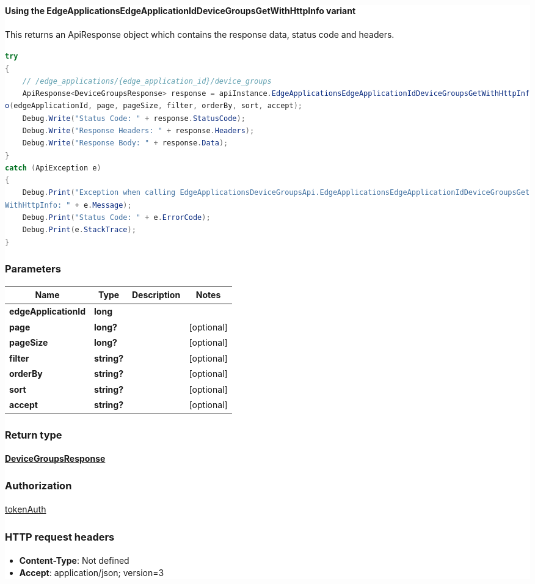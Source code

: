 #### Using the EdgeApplicationsEdgeApplicationIdDeviceGroupsGetWithHttpInfo variant
This returns an ApiResponse object which contains the response data, status code and headers.

```csharp
try
{
    // /edge_applications/{edge_application_id}/device_groups
    ApiResponse<DeviceGroupsResponse> response = apiInstance.EdgeApplicationsEdgeApplicationIdDeviceGroupsGetWithHttpInfo(edgeApplicationId, page, pageSize, filter, orderBy, sort, accept);
    Debug.Write("Status Code: " + response.StatusCode);
    Debug.Write("Response Headers: " + response.Headers);
    Debug.Write("Response Body: " + response.Data);
}
catch (ApiException e)
{
    Debug.Print("Exception when calling EdgeApplicationsDeviceGroupsApi.EdgeApplicationsEdgeApplicationIdDeviceGroupsGetWithHttpInfo: " + e.Message);
    Debug.Print("Status Code: " + e.ErrorCode);
    Debug.Print(e.StackTrace);
}
```

### Parameters

| Name | Type | Description | Notes |
|------|------|-------------|-------|
| **edgeApplicationId** | **long** |  |  |
| **page** | **long?** |  | [optional]  |
| **pageSize** | **long?** |  | [optional]  |
| **filter** | **string?** |  | [optional]  |
| **orderBy** | **string?** |  | [optional]  |
| **sort** | **string?** |  | [optional]  |
| **accept** | **string?** |  | [optional]  |

### Return type

[**DeviceGroupsResponse**](DeviceGroupsResponse.md)

### Authorization

[tokenAuth](../README.md#tokenAuth)

### HTTP request headers

 - **Content-Type**: Not defined
 - **Accept**: application/json; version=3

